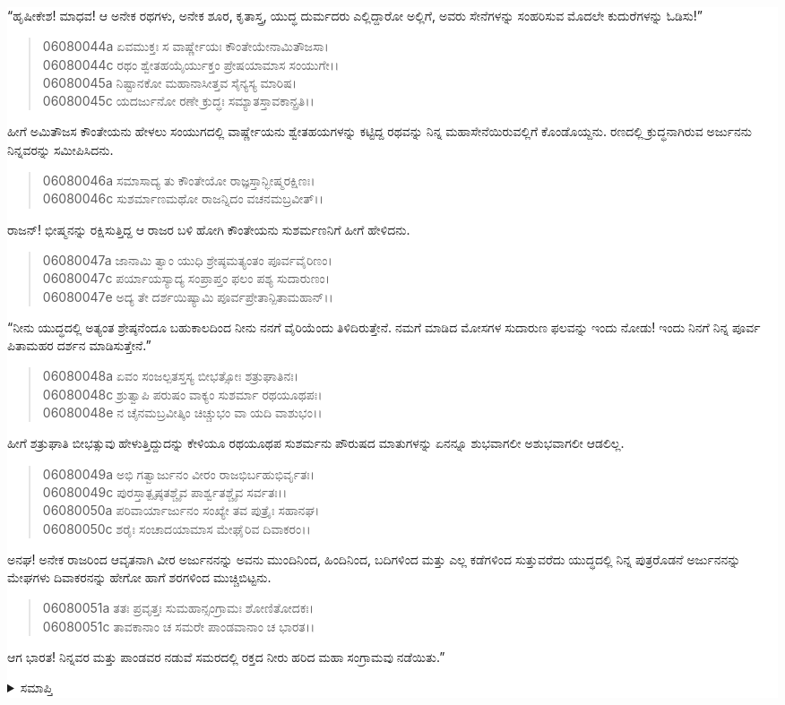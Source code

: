 “ಹೃಷೀಕೇಶ! ಮಾಧವ! ಆ ಅನೇಕ ರಥಗಳು, ಅನೇಕ ಶೂರ, ಕೃತಾಸ್ತ್ರ, ಯುದ್ಧ ದುರ್ಮದರು ಎಲ್ಲಿದ್ದಾರೋ ಅಲ್ಲಿಗೆ, ಅವರು ಸೇನೆಗಳನ್ನು ಸಂಹರಿಸುವ ಮೊದಲೇ ಕುದುರೆಗಳನ್ನು ಓಡಿಸು!”

> 06080044a ಏವಮುಕ್ತಃ ಸ ವಾರ್ಷ್ಣೇಯಃ ಕೌಂತೇಯೇನಾಮಿತೌಜಸಾ।   
06080044c ರಥಂ ಶ್ವೇತಹಯೈರ್ಯುಕ್ತಂ ಪ್ರೇಷಯಾಮಾಸ ಸಂಯುಗೇ।।   
06080045a ನಿಷ್ಟಾನಕೋ ಮಹಾನಾಸೀತ್ತವ ಸೈನ್ಯಸ್ಯ ಮಾರಿಷ।   
06080045c ಯದರ್ಜುನೋ ರಣೇ ಕ್ರುದ್ಧಃ ಸಮ್ಯಾತಸ್ತಾವಕಾನ್ಪ್ರತಿ।।

ಹೀಗೆ ಅಮಿತೌಜಸ ಕೌಂತೇಯನು ಹೇಳಲು ಸಂಯುಗದಲ್ಲಿ ವಾರ್ಷ್ಣೇಯನು ಶ್ವೇತಹಯಗಳನ್ನು ಕಟ್ಟಿದ್ದ ರಥವನ್ನು ನಿನ್ನ ಮಹಾಸೇನೆಯಿರುವಲ್ಲಿಗೆ ಕೊಂಡೊಯ್ದನು. ರಣದಲ್ಲಿ ಕ್ರುದ್ಧನಾಗಿರುವ ಅರ್ಜುನನು ನಿನ್ನವರನ್ನು ಸಮೀಪಿಸಿದನು.

> 06080046a ಸಮಾಸಾದ್ಯ ತು ಕೌಂತೇಯೋ ರಾಜ್ಞಸ್ತಾನ್ಭೀಷ್ಮರಕ್ಷಿಣಃ।   
06080046c ಸುಶರ್ಮಾಣಮಥೋ ರಾಜನ್ನಿದಂ ವಚನಮಬ್ರವೀತ್।।

ರಾಜನ್! ಭೀಷ್ಮನನ್ನು ರಕ್ಷಿಸುತ್ತಿದ್ದ ಆ ರಾಜರ ಬಳಿ ಹೋಗಿ ಕೌಂತೇಯನು ಸುಶರ್ಮಣನಿಗೆ ಹೀಗೆ ಹೇಳಿದನು.

> 06080047a ಜಾನಾಮಿ ತ್ವಾಂ ಯುಧಿ ಶ್ರೇಷ್ಠಮತ್ಯಂತಂ ಪೂರ್ವವೈರಿಣಂ।   
06080047c ಪರ್ಯಾಯಸ್ಯಾದ್ಯ ಸಂಪ್ರಾಪ್ತಂ ಫಲಂ ಪಶ್ಯ ಸುದಾರುಣಂ।   
06080047e ಅದ್ಯ ತೇ ದರ್ಶಯಿಷ್ಯಾಮಿ ಪೂರ್ವಪ್ರೇತಾನ್ಪಿತಾಮಹಾನ್।।

“ನೀನು ಯುದ್ಧದಲ್ಲಿ ಅತ್ಯಂತ ಶ್ರೇಷ್ಠನೆಂದೂ ಬಹುಕಾಲದಿಂದ ನೀನು ನನಗೆ ವೈರಿಯೆಂದು ತಿಳಿದಿರುತ್ತೇನೆ. ನಮಗೆ ಮಾಡಿದ ಮೋಸಗಳ ಸುದಾರುಣ ಫಲವನ್ನು ಇಂದು ನೋಡು! ಇಂದು ನಿನಗೆ ನಿನ್ನ ಪೂರ್ವ ಪಿತಾಮಹರ ದರ್ಶನ ಮಾಡಿಸುತ್ತೇನೆ.”

> 06080048a ಏವಂ ಸಂಜಲ್ಪತಸ್ತಸ್ಯ ಬೀಭತ್ಸೋಃ ಶತ್ರುಘಾತಿನಃ।   
06080048c ಶ್ರುತ್ವಾಪಿ ಪರುಷಂ ವಾಕ್ಯಂ ಸುಶರ್ಮಾ ರಥಯೂಥಪಃ।   
06080048e ನ ಚೈನಮಬ್ರವೀತ್ಕಿಂ ಚಿಚ್ಚುಭಂ ವಾ ಯದಿ ವಾಶುಭಂ।।

ಹೀಗೆ ಶತ್ರುಘಾತಿ ಬೀಭತ್ಸುವು ಹೇಳುತ್ತಿದ್ದುದನ್ನು ಕೇಳಿಯೂ ರಥಯೂಥಪ ಸುಶರ್ಮನು ಪೌರುಷದ ಮಾತುಗಳನ್ನು ಏನನ್ನೂ ಶುಭವಾಗಲೀ ಅಶುಭವಾಗಲೀ ಆಡಲಿಲ್ಲ.

> 06080049a ಅಭಿ ಗತ್ವಾರ್ಜುನಂ ವೀರಂ ರಾಜಭಿರ್ಬಹುಭಿರ್ವೃತಃ।   
06080049c ಪುರಸ್ತಾತ್ಪೃಷ್ಠತಶ್ಚೈವ ಪಾರ್ಶ್ವತಶ್ಚೈವ ಸರ್ವತಃ।।   
06080050a ಪರಿವಾರ್ಯಾರ್ಜುನಂ ಸಂಖ್ಯೇ ತವ ಪುತ್ರೈಃ ಸಹಾನಘ।   
06080050c ಶರೈಃ ಸಂಚಾದಯಾಮಾಸ ಮೇಘೈರಿವ ದಿವಾಕರಂ।।

ಅನಘ! ಅನೇಕ ರಾಜರಿಂದ ಆವೃತನಾಗಿ ವೀರ ಅರ್ಜುನನನ್ನು ಅವನು ಮುಂದಿನಿಂದ, ಹಿಂದಿನಿಂದ, ಬದಿಗಳಿಂದ ಮತ್ತು ಎಲ್ಲ ಕಡೆಗಳಿಂದ ಸುತ್ತುವರೆದು ಯುದ್ಧದಲ್ಲಿ ನಿನ್ನ ಪುತ್ರರೊಡನೆ ಅರ್ಜುನನನ್ನು ಮೇಘಗಳು ದಿವಾಕರನನ್ನು ಹೇಗೋ ಹಾಗೆ ಶರಗಳಿಂದ ಮುಚ್ಚಿಬಿಟ್ಟನು.

> 06080051a ತತಃ ಪ್ರವೃತ್ತಃ ಸುಮಹಾನ್ಸಂಗ್ರಾಮಃ ಶೋಣಿತೋದಕಃ।   
06080051c ತಾವಕಾನಾಂ ಚ ಸಮರೇ ಪಾಂಡವಾನಾಂ ಚ ಭಾರತ।।

ಆಗ ಭಾರತ! ನಿನ್ನವರ ಮತ್ತು ಪಾಂಡವರ ನಡುವೆ ಸಮರದಲ್ಲಿ ರಕ್ತದ ನೀರು ಹರಿದ ಮಹಾ ಸಂಗ್ರಾಮವು ನಡೆಯಿತು.”


<details><summary>ಸಮಾಪ್ತಿ</summary></details>
